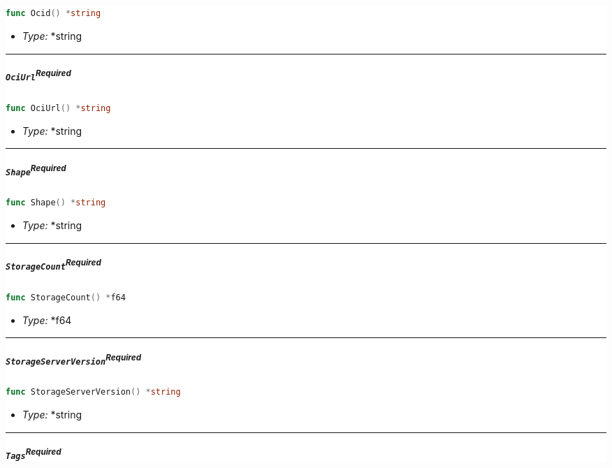 ```go
func Ocid() *string
```

- *Type:* *string

---

##### `OciUrl`<sup>Required</sup> <a name="OciUrl" id="@cdktf/provider-azurerm.dataAzurermOracleExadataInfrastructure.DataAzurermOracleExadataInfrastructure.property.ociUrl"></a>

```go
func OciUrl() *string
```

- *Type:* *string

---

##### `Shape`<sup>Required</sup> <a name="Shape" id="@cdktf/provider-azurerm.dataAzurermOracleExadataInfrastructure.DataAzurermOracleExadataInfrastructure.property.shape"></a>

```go
func Shape() *string
```

- *Type:* *string

---

##### `StorageCount`<sup>Required</sup> <a name="StorageCount" id="@cdktf/provider-azurerm.dataAzurermOracleExadataInfrastructure.DataAzurermOracleExadataInfrastructure.property.storageCount"></a>

```go
func StorageCount() *f64
```

- *Type:* *f64

---

##### `StorageServerVersion`<sup>Required</sup> <a name="StorageServerVersion" id="@cdktf/provider-azurerm.dataAzurermOracleExadataInfrastructure.DataAzurermOracleExadataInfrastructure.property.storageServerVersion"></a>

```go
func StorageServerVersion() *string
```

- *Type:* *string

---

##### `Tags`<sup>Required</sup> <a name="Tags" id="@cdktf/provider-azurerm.dataAzurermOracleExadataInfrastructure.DataAzurermOracleExadataInfrastructure.property.tags"></a>
